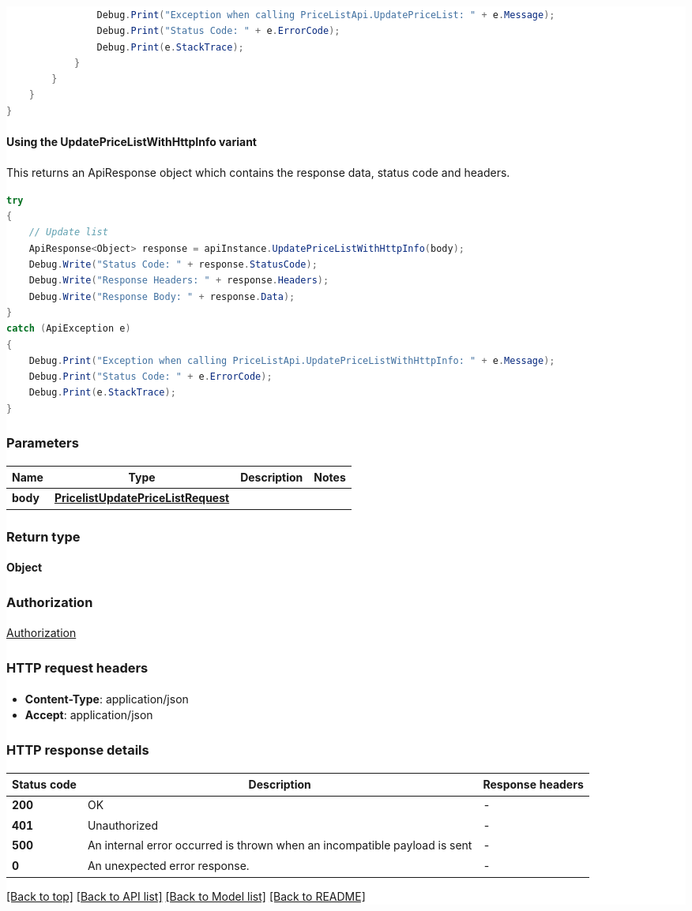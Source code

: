 ```csharp
                Debug.Print("Exception when calling PriceListApi.UpdatePriceList: " + e.Message);
                Debug.Print("Status Code: " + e.ErrorCode);
                Debug.Print(e.StackTrace);
            }
        }
    }
}
```

#### Using the UpdatePriceListWithHttpInfo variant
This returns an ApiResponse object which contains the response data, status code and headers.

```csharp
try
{
    // Update list
    ApiResponse<Object> response = apiInstance.UpdatePriceListWithHttpInfo(body);
    Debug.Write("Status Code: " + response.StatusCode);
    Debug.Write("Response Headers: " + response.Headers);
    Debug.Write("Response Body: " + response.Data);
}
catch (ApiException e)
{
    Debug.Print("Exception when calling PriceListApi.UpdatePriceListWithHttpInfo: " + e.Message);
    Debug.Print("Status Code: " + e.ErrorCode);
    Debug.Print(e.StackTrace);
}
```

### Parameters

| Name | Type | Description | Notes |
|------|------|-------------|-------|
| **body** | [**PricelistUpdatePriceListRequest**](PricelistUpdatePriceListRequest.md) |  |  |

### Return type

**Object**

### Authorization

[Authorization](../README.md#Authorization)

### HTTP request headers

 - **Content-Type**: application/json
 - **Accept**: application/json


### HTTP response details
| Status code | Description | Response headers |
|-------------|-------------|------------------|
| **200** | OK |  -  |
| **401** | Unauthorized |  -  |
| **500** | An internal error occurred is thrown when an incompatible payload is sent |  -  |
| **0** | An unexpected error response. |  -  |

[[Back to top]](#) [[Back to API list]](../README.md#documentation-for-api-endpoints) [[Back to Model list]](../README.md#documentation-for-models) [[Back to README]](../README.md)

